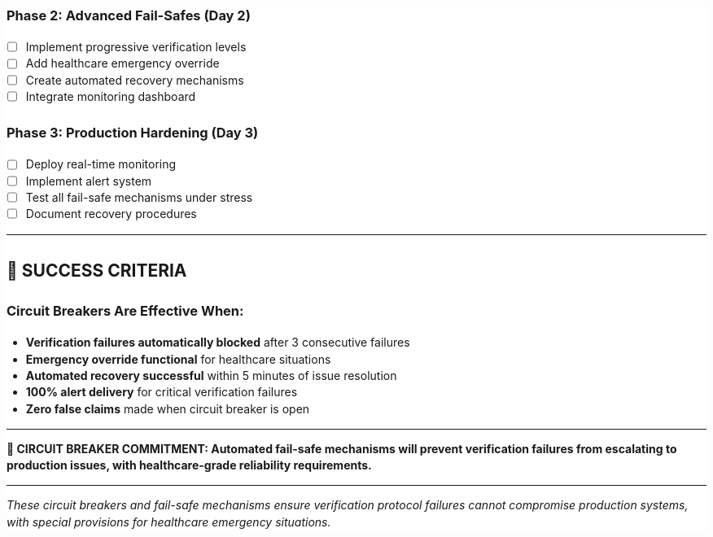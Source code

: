 ### **Phase 2: Advanced Fail-Safes (Day 2)**
- [ ] Implement progressive verification levels
- [ ] Add healthcare emergency override
- [ ] Create automated recovery mechanisms
- [ ] Integrate monitoring dashboard

### **Phase 3: Production Hardening (Day 3)**
- [ ] Deploy real-time monitoring
- [ ] Implement alert system
- [ ] Test all fail-safe mechanisms under stress
- [ ] Document recovery procedures

---

## 🎯 SUCCESS CRITERIA

### **Circuit Breakers Are Effective When:**
- **Verification failures automatically blocked** after 3 consecutive failures
- **Emergency override functional** for healthcare situations
- **Automated recovery successful** within 5 minutes of issue resolution
- **100% alert delivery** for critical verification failures
- **Zero false claims** made when circuit breaker is open

---

**🔧 CIRCUIT BREAKER COMMITMENT: Automated fail-safe mechanisms will prevent verification failures from escalating to production issues, with healthcare-grade reliability requirements.**

---

*These circuit breakers and fail-safe mechanisms ensure verification protocol failures cannot compromise production systems, with special provisions for healthcare emergency situations.*